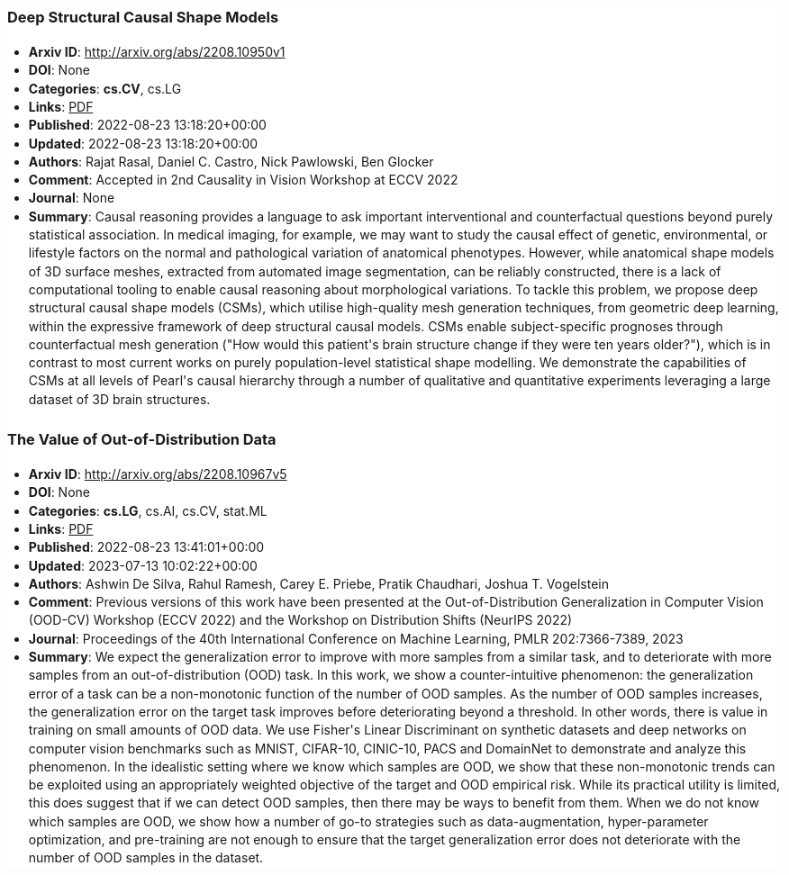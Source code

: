 

### Deep Structural Causal Shape Models
- **Arxiv ID**: http://arxiv.org/abs/2208.10950v1
- **DOI**: None
- **Categories**: **cs.CV**, cs.LG
- **Links**: [PDF](http://arxiv.org/pdf/2208.10950v1)
- **Published**: 2022-08-23 13:18:20+00:00
- **Updated**: 2022-08-23 13:18:20+00:00
- **Authors**: Rajat Rasal, Daniel C. Castro, Nick Pawlowski, Ben Glocker
- **Comment**: Accepted in 2nd Causality in Vision Workshop at ECCV 2022
- **Journal**: None
- **Summary**: Causal reasoning provides a language to ask important interventional and counterfactual questions beyond purely statistical association. In medical imaging, for example, we may want to study the causal effect of genetic, environmental, or lifestyle factors on the normal and pathological variation of anatomical phenotypes. However, while anatomical shape models of 3D surface meshes, extracted from automated image segmentation, can be reliably constructed, there is a lack of computational tooling to enable causal reasoning about morphological variations. To tackle this problem, we propose deep structural causal shape models (CSMs), which utilise high-quality mesh generation techniques, from geometric deep learning, within the expressive framework of deep structural causal models. CSMs enable subject-specific prognoses through counterfactual mesh generation ("How would this patient's brain structure change if they were ten years older?"), which is in contrast to most current works on purely population-level statistical shape modelling. We demonstrate the capabilities of CSMs at all levels of Pearl's causal hierarchy through a number of qualitative and quantitative experiments leveraging a large dataset of 3D brain structures.



### The Value of Out-of-Distribution Data
- **Arxiv ID**: http://arxiv.org/abs/2208.10967v5
- **DOI**: None
- **Categories**: **cs.LG**, cs.AI, cs.CV, stat.ML
- **Links**: [PDF](http://arxiv.org/pdf/2208.10967v5)
- **Published**: 2022-08-23 13:41:01+00:00
- **Updated**: 2023-07-13 10:02:22+00:00
- **Authors**: Ashwin De Silva, Rahul Ramesh, Carey E. Priebe, Pratik Chaudhari, Joshua T. Vogelstein
- **Comment**: Previous versions of this work have been presented at the
  Out-of-Distribution Generalization in Computer Vision (OOD-CV) Workshop (ECCV
  2022) and the Workshop on Distribution Shifts (NeurIPS 2022)
- **Journal**: Proceedings of the 40th International Conference on Machine
  Learning, PMLR 202:7366-7389, 2023
- **Summary**: We expect the generalization error to improve with more samples from a similar task, and to deteriorate with more samples from an out-of-distribution (OOD) task. In this work, we show a counter-intuitive phenomenon: the generalization error of a task can be a non-monotonic function of the number of OOD samples. As the number of OOD samples increases, the generalization error on the target task improves before deteriorating beyond a threshold. In other words, there is value in training on small amounts of OOD data. We use Fisher's Linear Discriminant on synthetic datasets and deep networks on computer vision benchmarks such as MNIST, CIFAR-10, CINIC-10, PACS and DomainNet to demonstrate and analyze this phenomenon. In the idealistic setting where we know which samples are OOD, we show that these non-monotonic trends can be exploited using an appropriately weighted objective of the target and OOD empirical risk. While its practical utility is limited, this does suggest that if we can detect OOD samples, then there may be ways to benefit from them. When we do not know which samples are OOD, we show how a number of go-to strategies such as data-augmentation, hyper-parameter optimization, and pre-training are not enough to ensure that the target generalization error does not deteriorate with the number of OOD samples in the dataset.

